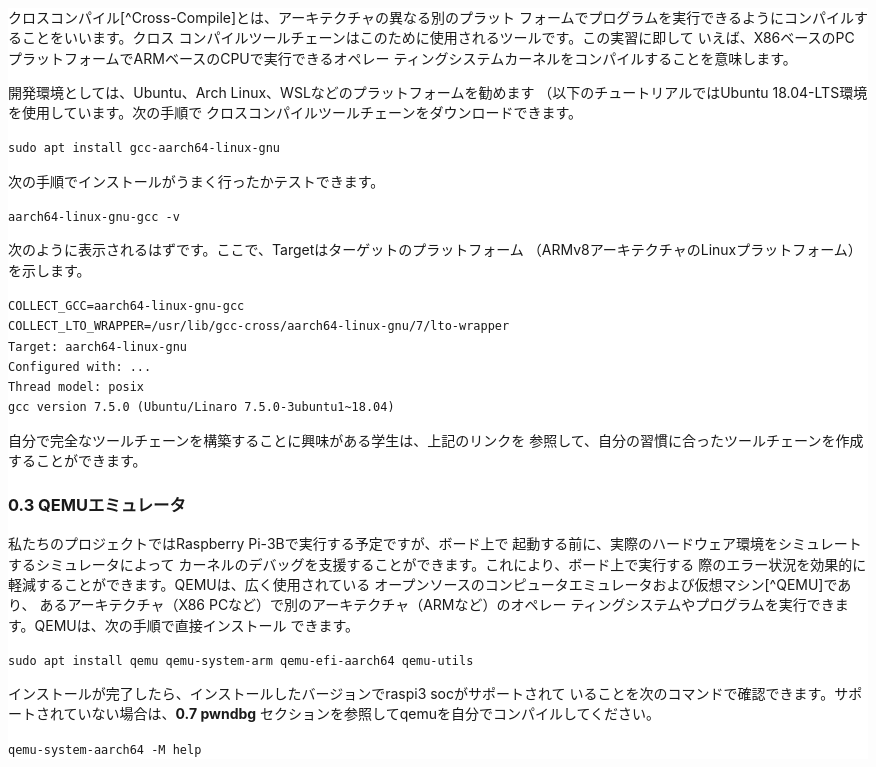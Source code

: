   クロスコンパイル[^Cross-Compile]とは、アーキテクチャの異なる別のプラット
  フォームでプログラムを実行できるようにコンパイルすることをいいます。クロス
  コンパイルツールチェーンはこのために使用されるツールです。この実習に即して
  いえば、X86ベースのPCプラットフォームでARMベースのCPUで実行できるオペレー
  ティングシステムカーネルをコンパイルすることを意味します。

  開発環境としては、Ubuntu、Arch Linux、WSLなどのプラットフォームを勧めます
  （以下のチュートリアルではUbuntu 18.04-LTS環境を使用しています。次の手順で
  クロスコンパイルツールチェーンをダウンロードできます。

```shell
sudo apt install gcc-aarch64-linux-gnu
```

  次の手順でインストールがうまく行ったかテストできます。

```shell
aarch64-linux-gnu-gcc -v
```

  次のように表示されるはずです。ここで、Targetはターゲットのプラットフォーム
  （ARMv8アーキテクチャのLinuxプラットフォーム）を示します。

```shell
COLLECT_GCC=aarch64-linux-gnu-gcc
COLLECT_LTO_WRAPPER=/usr/lib/gcc-cross/aarch64-linux-gnu/7/lto-wrapper
Target: aarch64-linux-gnu
Configured with: ...
Thread model: posix
gcc version 7.5.0 (Ubuntu/Linaro 7.5.0-3ubuntu1~18.04)
```

  自分で完全なツールチェーンを構築することに興味がある学生は、上記のリンクを
  参照して、自分の習慣に合ったツールチェーンを作成することができます。

### 0.3 QEMUエミュレータ

  私たちのプロジェクトではRaspberry Pi-3Bで実行する予定ですが、ボード上で
  起動する前に、実際のハードウェア環境をシミュレートするシミュレータによって
  カーネルのデバッグを支援することができます。これにより、ボード上で実行する
  際のエラー状況を効果的に軽減することができます。QEMUは、広く使用されている
  オープンソースのコンピュータエミュレータおよび仮想マシン[^QEMU]であり、
  あるアーキテクチャ（X86 PCなど）で別のアーキテクチャ（ARMなど）のオペレー
  ティングシステムやプログラムを実行できます。QEMUは、次の手順で直接インストール
  できます。

```shell
sudo apt install qemu qemu-system-arm qemu-efi-aarch64 qemu-utils
```

  インストールが完了したら、インストールしたバージョンでraspi3 socがサポートされて
  いることを次のコマンドで確認できます。サポートされていない場合は、**0.7 pwndbg**
  セクションを参照してqemuを自分でコンパイルしてください。

```shell
qemu-system-aarch64 -M help
```
